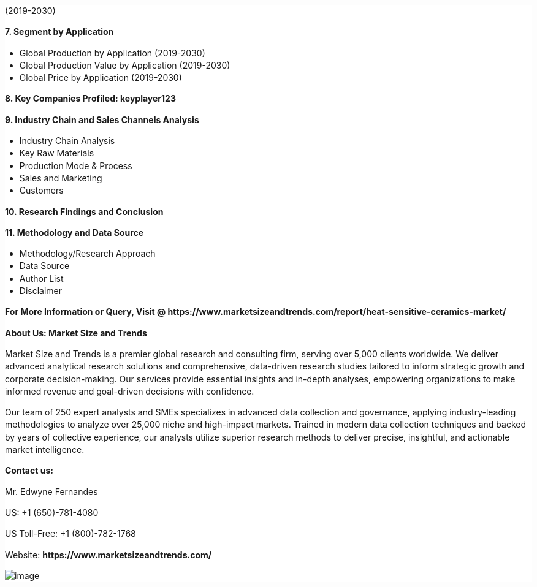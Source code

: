 (2019-2030)</li></ul><p><strong>7. Segment by Application</strong></p><ul><li>Global Production by Application (2019-2030)</li><li>Global Production Value by Application (2019-2030)</li><li>Global Price by Application (2019-2030)</li></ul><p><strong>8. Key Companies Profiled: keyplayer123</strong></p><p><strong>9. Industry Chain and Sales Channels Analysis</strong></p><ul><li>Industry Chain Analysis</li><li>Key Raw Materials</li><li>Production Mode &amp; Process</li><li>Sales and Marketing</li><li>Customers</li></ul><p><strong>10. Research Findings and Conclusion</strong></p><p><strong>11. Methodology and Data Source</strong></p><ul><li>Methodology/Research Approach</li><li>Data Source</li><li>Author List</li><li>Disclaimer</li></ul></p><p><strong>For More Information or Query, Visit @ <a href="https://www.marketsizeandtrends.com/report/heat-sensitive-ceramics-market/">https://www.marketsizeandtrends.com/report/heat-sensitive-ceramics-market/</a></strong></p><p><strong>About Us: Market Size and Trends</strong></p><p>Market Size and Trends is a premier global research and consulting firm, serving over 5,000 clients worldwide. We deliver advanced analytical research solutions and comprehensive, data-driven research studies tailored to inform strategic growth and corporate decision-making. Our services provide essential insights and in-depth analyses, empowering organizations to make informed revenue and goal-driven decisions with confidence.</p><p>Our team of 250 expert analysts and SMEs specializes in advanced data collection and governance, applying industry-leading methodologies to analyze over 25,000 niche and high-impact markets. Trained in modern data collection techniques and backed by years of collective experience, our analysts utilize superior research methods to deliver precise, insightful, and actionable market intelligence.</p><p><strong>Contact us:</strong></p><p>Mr. Edwyne Fernandes</p><p>US: +1 (650)-781-4080</p><p>US Toll-Free: +1 (800)-782-1768</p><p>Website: <strong><a href="https://www.marketsizeandtrends.com/">https://www.marketsizeandtrends.com/</a></strong></p>
![image](https://github.com/user-attachments/assets/301d175e-c375-4ebd-8377-e894bf169ba2)
